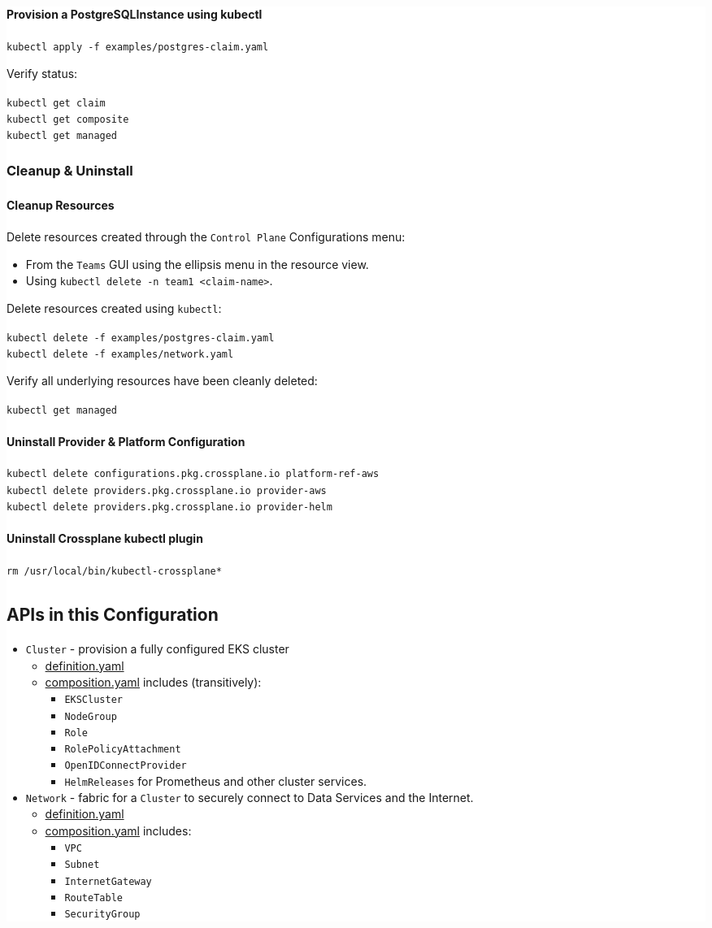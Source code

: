 #### Provision a PostgreSQLInstance using kubectl

```console
kubectl apply -f examples/postgres-claim.yaml
```

Verify status:

```console
kubectl get claim
kubectl get composite
kubectl get managed
```

### Cleanup & Uninstall

#### Cleanup Resources

Delete resources created through the `Control Plane` Configurations menu:

* From the `Teams` GUI using the ellipsis menu in the resource view.
* Using `kubectl delete -n team1 <claim-name>`.

Delete resources created using `kubectl`:

```console
kubectl delete -f examples/postgres-claim.yaml
kubectl delete -f examples/network.yaml
```

Verify all underlying resources have been cleanly deleted:

```console
kubectl get managed
```

#### Uninstall Provider & Platform Configuration

```console
kubectl delete configurations.pkg.crossplane.io platform-ref-aws
kubectl delete providers.pkg.crossplane.io provider-aws
kubectl delete providers.pkg.crossplane.io provider-helm
```

#### Uninstall Crossplane kubectl plugin

```console
rm /usr/local/bin/kubectl-crossplane*
```

## APIs in this Configuration

* `Cluster` - provision a fully configured EKS cluster
  * [definition.yaml](cluster/definition.yaml)
  * [composition.yaml](cluster/composition.yaml) includes (transitively):
    * `EKSCluster`
    * `NodeGroup`
    * `Role`
    * `RolePolicyAttachment`
    * `OpenIDConnectProvider`
    * `HelmReleases` for Prometheus and other cluster services.
* `Network` - fabric for a `Cluster` to securely connect to Data Services and
  the Internet.
  * [definition.yaml](network/definition.yaml)
  * [composition.yaml](network/composition.yaml) includes:
    * `VPC`
    * `Subnet`
    * `InternetGateway`
    * `RouteTable`
    * `SecurityGroup`